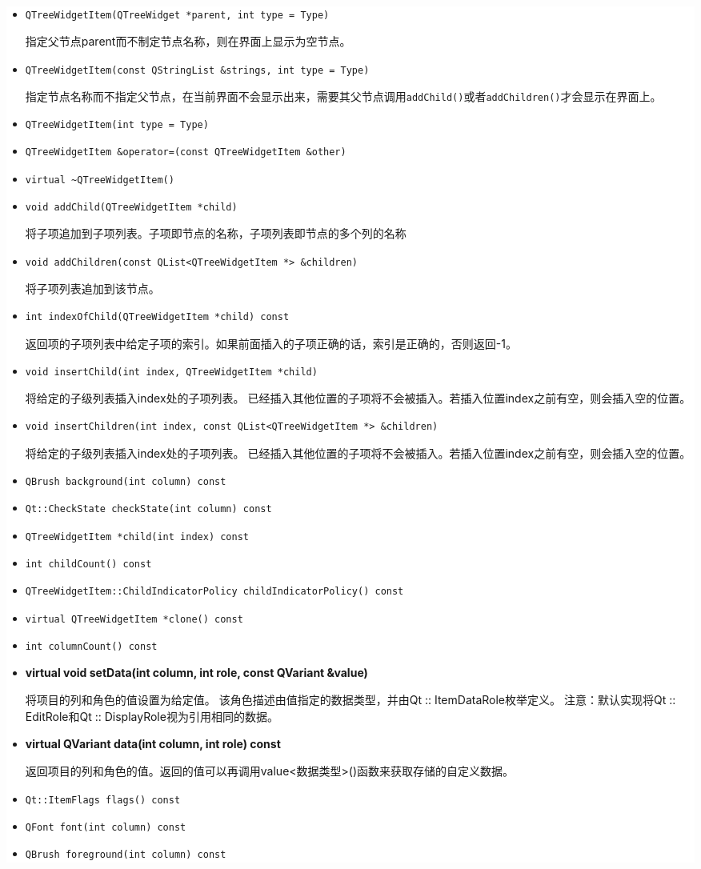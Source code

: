 - `QTreeWidgetItem(QTreeWidget *parent, int type = Type)`

  指定父节点parent而不制定节点名称，则在界面上显示为空节点。

- `QTreeWidgetItem(const QStringList &strings, int type = Type)`

  指定节点名称而不指定父节点，在当前界面不会显示出来，需要其父节点调用`addChild()`或者`addChildren()`才会显示在界面上。

- `QTreeWidgetItem(int type = Type)`

- `QTreeWidgetItem &operator=(const QTreeWidgetItem &other)`

- `virtual ~QTreeWidgetItem()`

- `void addChild(QTreeWidgetItem *child)`

  将子项追加到子项列表。子项即节点的名称，子项列表即节点的多个列的名称

- `void addChildren(const QList<QTreeWidgetItem *> &children)`

  将子项列表追加到该节点。

- `int indexOfChild(QTreeWidgetItem *child) const`

  返回项的子项列表中给定子项的索引。如果前面插入的子项正确的话，索引是正确的，否则返回-1。

- `void insertChild(int index, QTreeWidgetItem *child)`

  将给定的子级列表插入index处的子项列表。
  已经插入其他位置的子项将不会被插入。若插入位置index之前有空，则会插入空的位置。

- `void insertChildren(int index, const QList<QTreeWidgetItem *> &children)`

  将给定的子级列表插入index处的子项列表。
  已经插入其他位置的子项将不会被插入。若插入位置index之前有空，则会插入空的位置。

- `QBrush background(int column) const`

- `Qt::CheckState checkState(int column) const`

- `QTreeWidgetItem *child(int index) const`

- `int childCount() const`

- `QTreeWidgetItem::ChildIndicatorPolicy childIndicatorPolicy() const`

- `virtual QTreeWidgetItem *clone() const`

- `int columnCount() const`

- **virtual void setData(int column, int role, const QVariant &value)**

  将项目的列和角色的值设置为给定值。
  该角色描述由值指定的数据类型，并由Qt :: ItemDataRole枚举定义。
  注意：默认实现将Qt :: EditRole和Qt :: DisplayRole视为引用相同的数据。

- **virtual QVariant data(int column, int role) const**

  返回项目的列和角色的值。返回的值可以再调用value<数据类型>()函数来获取存储的自定义数据。

- `Qt::ItemFlags flags() const`

- `QFont font(int column) const`

- `QBrush foreground(int column) const`
